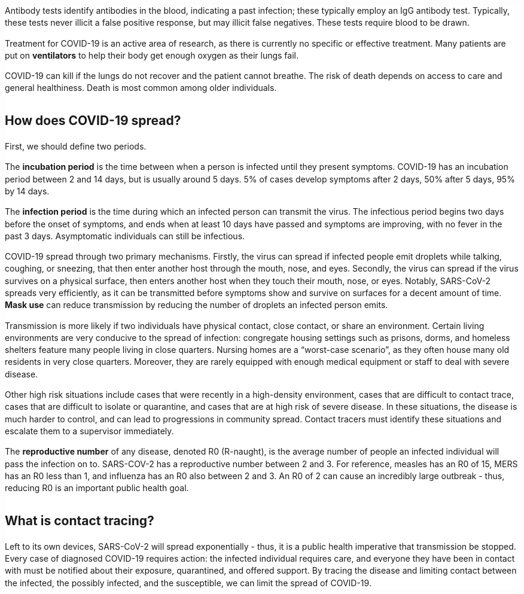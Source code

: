Antibody tests identify antibodies in the blood, indicating a past infection; these typically employ an IgG antibody test. Typically, these tests never illicit a false positive response, but may illicit false negatives. These tests require blood to be drawn.

Treatment for COVID-19 is an active area of research, as there is currently no specific or effective treatment. Many patients are put on **ventilators** to help their body get enough oxygen as their lungs fail.

COVID-19 can kill if the lungs do not recover and the patient cannot breathe. The risk of death depends on access to care and general healthiness. Death is most common among older individuals.

## How does COVID-19 spread?

First, we should define two periods.

The **incubation period** is the time between when a person is infected until they present symptoms. COVID-19 has an incubation period between 2 and 14 days, but is usually around 5 days. 5% of cases develop symptoms after 2 days, 50% after 5 days, 95% by 14 days.

The **infection period** is the time during which an infected person can transmit the virus. The infectious period begins two days before the onset of symptoms, and ends when at least 10 days have passed and symptoms are improving, with no fever in the past 3 days. Asymptomatic individuals can still be infectious.

COVID-19 spread through two primary mechanisms. Firstly, the virus can spread if infected people emit droplets while talking, coughing, or sneezing, that then enter another host through the mouth, nose, and eyes. Secondly, the virus can spread if the virus survives on a physical surface, then enters another host when they touch their mouth, nose, or eyes. Notably, SARS-CoV-2 spreads very efficiently, as it can be transmitted before symptoms show and survive on surfaces for a decent amount of time. **Mask use** can reduce transmission by reducing the number of droplets an infected person emits.

Transmission is more likely if two individuals have physical contact, close contact, or share an environment. Certain living environments are very conducive to the spread of infection: congregate housing settings such as prisons, dorms, and homeless shelters feature many people living in close quarters. Nursing homes are a “worst-case scenario”, as they often house many old residents in very close quarters. Moreover, they are rarely equipped with enough medical equipment or staff to deal with severe disease.

Other high risk situations include cases that were recently in a high-density environment, cases that are difficult to contact trace, cases that are difficult to isolate or quarantine, and cases that are at high risk of severe disease. In these situations, the disease is much harder to control, and can lead to progressions in community spread. Contact tracers must identify these situations and escalate them to a supervisor immediately.

The **reproductive number** of any disease, denoted R0 (R-naught), is the average number of people an infected individual will pass the infection on to. SARS-COV-2 has a reproductive number between 2 and 3. For reference, measles has an R0 of 15, MERS has an R0 less than 1, and influenza has an R0 also between 2 and 3. An R0 of 2 can cause an incredibly large outbreak - thus, reducing R0 is an important public health goal.

## What is contact tracing?

Left to its own devices, SARS-CoV-2 will spread exponentially - thus, it is a public health imperative that transmission be stopped. Every case of diagnosed COVID-19 requires action: the infected individual requires care, and everyone they have been in contact with must be notified about their exposure, quarantined, and offered support. By tracing the disease and limiting contact between the infected, the possibly infected, and the susceptible, we can limit the spread of COVID-19.
